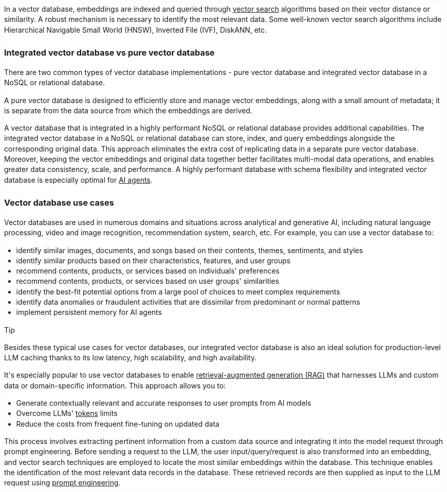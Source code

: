 In a vector database, embeddings are indexed and queried through [vector search](#vector-search) algorithms based on their vector distance or similarity. A robust mechanism is necessary to identify the most relevant data. Some well-known vector search algorithms include Hierarchical Navigable Small World (HNSW), Inverted File (IVF), DiskANN, etc.

### Integrated vector database vs pure vector database

There are two common types of vector database implementations - pure vector database and integrated vector database in a NoSQL or relational database.

A pure vector database is designed to efficiently store and manage vector embeddings, along with a small amount of metadata; it is separate from the data source from which the embeddings are derived.

A vector database that is integrated in a highly performant NoSQL or relational database provides additional capabilities. The integrated vector database in a NoSQL or relational database can store, index, and query embeddings alongside the corresponding original data. This approach eliminates the extra cost of replicating data in a separate pure vector database. Moreover, keeping the vector embeddings and original data together better facilitates multi-modal data operations, and enables greater data consistency, scale, and performance. A highly performant database with schema flexibility and integrated vector database is especially optimal for [AI agents](ai-agents.md).

### Vector database use cases

Vector databases are used in numerous domains and situations across analytical and generative AI, including natural language processing, video and image recognition, recommendation system, search, etc. For example, you can use a vector database to:

- identify similar images, documents, and songs based on their contents, themes, sentiments, and styles
- identify similar products based on their characteristics, features, and user groups
- recommend contents, products, or services based on individuals' preferences
- recommend contents, products, or services based on user groups' similarities
- identify the best-fit potential options from a large pool of choices to meet complex requirements
- identify data anomalies or fraudulent activities that are dissimilar from predominant or normal patterns
- implement persistent memory for AI agents

> [!TIP]
> Besides these typical use cases for vector databases, our integrated vector database is also an ideal solution for production-level LLM caching thanks to its low latency, high scalability, and high availability.

It's especially popular to use vector databases to enable [retrieval-augmented generation (RAG)](#retrieval-augmented-generation) that harnesses LLMs and custom data or domain-specific information. This approach allows you to:

- Generate contextually relevant and accurate responses to user prompts from AI models
- Overcome LLMs' [tokens](#tokens) limits
- Reduce the costs from frequent fine-tuning on updated data

This process involves extracting pertinent information from a custom data source and integrating it into the model request through prompt engineering. Before sending a request to the LLM, the user input/query/request is also transformed into an embedding, and vector search techniques are employed to locate the most similar embeddings within the database. This technique enables the identification of the most relevant data records in the database. These retrieved records are then supplied as input to the LLM request using [prompt engineering](#prompts-and-prompt-engineering).
